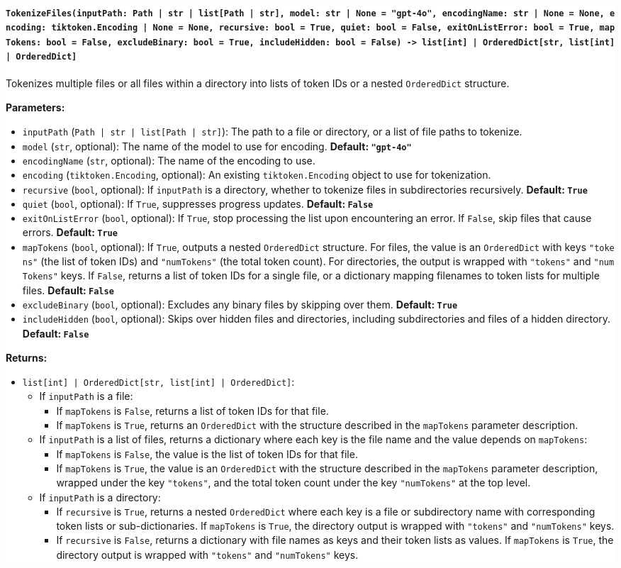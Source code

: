 
#### `TokenizeFiles(inputPath: Path | str | list[Path | str], model: str | None = "gpt-4o", encodingName: str | None = None, encoding: tiktoken.Encoding | None = None, recursive: bool = True, quiet: bool = False, exitOnListError: bool = True, mapTokens: bool = False, excludeBinary: bool = True, includeHidden: bool = False) -> list[int] | OrderedDict[str, list[int] | OrderedDict]`

Tokenizes multiple files or all files within a directory into lists of token IDs or a nested `OrderedDict` structure.

**Parameters:**

- `inputPath` (`Path | str | list[Path | str]`): The path to a file or directory, or a list of file paths to tokenize.
- `model` (`str`, optional): The name of the model to use for encoding. **Default: `"gpt-4o"`**
- `encodingName` (`str`, optional): The name of the encoding to use.
- `encoding` (`tiktoken.Encoding`, optional): An existing `tiktoken.Encoding` object to use for tokenization.
- `recursive` (`bool`, optional): If `inputPath` is a directory, whether to tokenize files in subdirectories recursively. **Default: `True`**
- `quiet` (`bool`, optional): If `True`, suppresses progress updates. **Default: `False`**
- `exitOnListError` (`bool`, optional): If `True`, stop processing the list upon encountering an error. If `False`, skip files that cause errors. **Default: `True`**
- `mapTokens` (`bool`, optional): If `True`, outputs a nested `OrderedDict` structure. For files, the value is an `OrderedDict` with keys `"tokens"` (the list of token IDs) and `"numTokens"` (the total token count). For directories, the output is wrapped with `"tokens"` and `"numTokens"` keys. If `False`, returns a list of token IDs for a single file, or a dictionary mapping filenames to token lists for multiple files. **Default: `False`**
- `excludeBinary` (`bool`, optional): Excludes any binary files by skipping over them. **Default: `True`**
- `includeHidden` (`bool`, optional): Skips over hidden files and directories, including subdirectories and files of a hidden directory. **Default: `False`**

**Returns:**

- `list[int] | OrderedDict[str, list[int] | OrderedDict]`:
   - If `inputPath` is a file:
     - If `mapTokens` is `False`, returns a list of token IDs for that file.
     - If `mapTokens` is `True`, returns an `OrderedDict` with the structure described in the `mapTokens` parameter description.
   - If `inputPath` is a list of files, returns a dictionary where each key is the file name and the value depends on `mapTokens`:
     - If `mapTokens` is `False`, the value is the list of token IDs for that file.
     - If `mapTokens` is `True`, the value is an `OrderedDict` with the structure described in the `mapTokens` parameter description, wrapped under the key `"tokens"`, and the total token count under the key `"numTokens"` at the top level.
   - If `inputPath` is a directory:
     - If `recursive` is `True`, returns a nested `OrderedDict` where each key is a file or subdirectory name with corresponding token lists or sub-dictionaries. If `mapTokens` is `True`, the directory output is wrapped with `"tokens"` and `"numTokens"` keys.
     - If `recursive` is `False`, returns a dictionary with file names as keys and their token lists as values. If `mapTokens` is `True`, the directory output is wrapped with `"tokens"` and `"numTokens"` keys.
